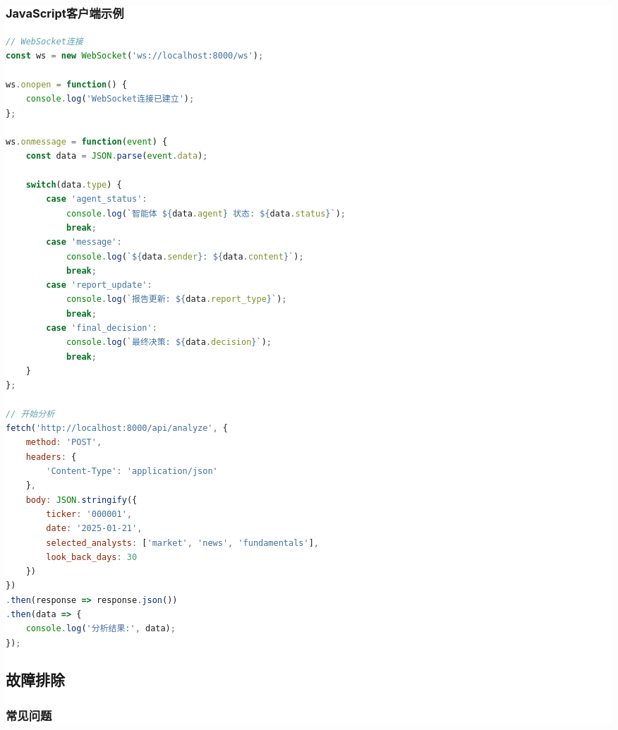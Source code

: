 ### JavaScript客户端示例

```javascript
// WebSocket连接
const ws = new WebSocket('ws://localhost:8000/ws');

ws.onopen = function() {
    console.log('WebSocket连接已建立');
};

ws.onmessage = function(event) {
    const data = JSON.parse(event.data);
    
    switch(data.type) {
        case 'agent_status':
            console.log(`智能体 ${data.agent} 状态: ${data.status}`);
            break;
        case 'message':
            console.log(`${data.sender}: ${data.content}`);
            break;
        case 'report_update':
            console.log(`报告更新: ${data.report_type}`);
            break;
        case 'final_decision':
            console.log(`最终决策: ${data.decision}`);
            break;
    }
};

// 开始分析
fetch('http://localhost:8000/api/analyze', {
    method: 'POST',
    headers: {
        'Content-Type': 'application/json'
    },
    body: JSON.stringify({
        ticker: '000001',
        date: '2025-01-21',
        selected_analysts: ['market', 'news', 'fundamentals'],
        look_back_days: 30
    })
})
.then(response => response.json())
.then(data => {
    console.log('分析结果:', data);
});
```

## 故障排除

### 常见问题
